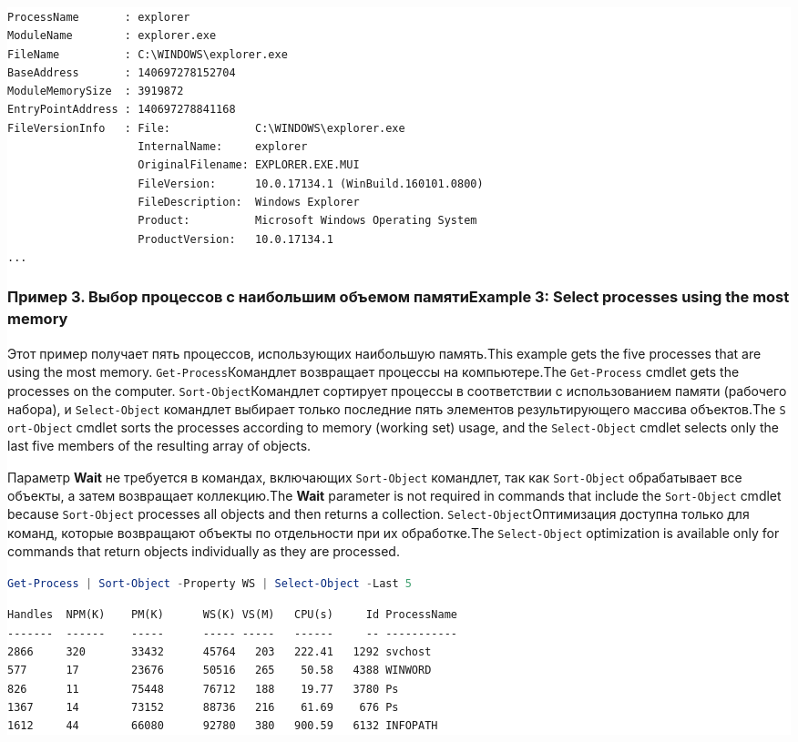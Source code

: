 ```Output
ProcessName       : explorer
ModuleName        : explorer.exe
FileName          : C:\WINDOWS\explorer.exe
BaseAddress       : 140697278152704
ModuleMemorySize  : 3919872
EntryPointAddress : 140697278841168
FileVersionInfo   : File:             C:\WINDOWS\explorer.exe
                    InternalName:     explorer
                    OriginalFilename: EXPLORER.EXE.MUI
                    FileVersion:      10.0.17134.1 (WinBuild.160101.0800)
                    FileDescription:  Windows Explorer
                    Product:          Microsoft Windows Operating System
                    ProductVersion:   10.0.17134.1
...
```

### <span data-ttu-id="caf6d-130">Пример 3. Выбор процессов с наибольшим объемом памяти</span><span class="sxs-lookup"><span data-stu-id="caf6d-130">Example 3: Select processes using the most memory</span></span>

<span data-ttu-id="caf6d-131">Этот пример получает пять процессов, использующих наибольшую память.</span><span class="sxs-lookup"><span data-stu-id="caf6d-131">This example gets the five processes that are using the most memory.</span></span> <span data-ttu-id="caf6d-132">`Get-Process`Командлет возвращает процессы на компьютере.</span><span class="sxs-lookup"><span data-stu-id="caf6d-132">The `Get-Process` cmdlet gets the processes on the computer.</span></span> <span data-ttu-id="caf6d-133">`Sort-Object`Командлет сортирует процессы в соответствии с использованием памяти (рабочего набора), и `Select-Object` командлет выбирает только последние пять элементов результирующего массива объектов.</span><span class="sxs-lookup"><span data-stu-id="caf6d-133">The `Sort-Object` cmdlet sorts the processes according to memory (working set) usage, and the `Select-Object` cmdlet selects only the last five members of the resulting array of objects.</span></span>

<span data-ttu-id="caf6d-134">Параметр **Wait** не требуется в командах, включающих `Sort-Object` командлет, так как `Sort-Object` обрабатывает все объекты, а затем возвращает коллекцию.</span><span class="sxs-lookup"><span data-stu-id="caf6d-134">The **Wait** parameter is not required in commands that include the `Sort-Object` cmdlet because `Sort-Object` processes all objects and then returns a collection.</span></span> <span data-ttu-id="caf6d-135">`Select-Object`Оптимизация доступна только для команд, которые возвращают объекты по отдельности при их обработке.</span><span class="sxs-lookup"><span data-stu-id="caf6d-135">The `Select-Object` optimization is available only for commands that return objects individually as they are processed.</span></span>

```powershell
Get-Process | Sort-Object -Property WS | Select-Object -Last 5
```

```Output
Handles  NPM(K)    PM(K)      WS(K) VS(M)   CPU(s)     Id ProcessName
-------  ------    -----      ----- -----   ------     -- -----------
2866     320       33432      45764   203   222.41   1292 svchost
577      17        23676      50516   265    50.58   4388 WINWORD
826      11        75448      76712   188    19.77   3780 Ps
1367     14        73152      88736   216    61.69    676 Ps
1612     44        66080      92780   380   900.59   6132 INFOPATH
```
